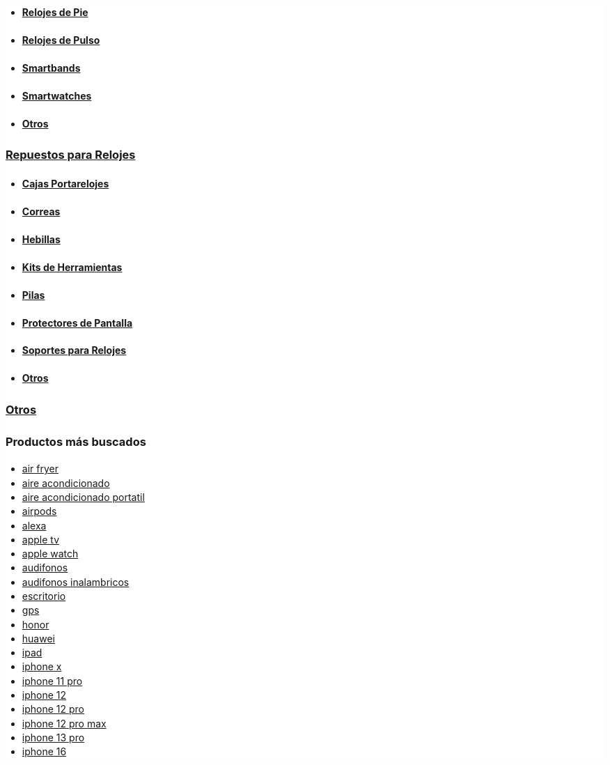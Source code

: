   * #### [Relojes de Pie](https://listado.mercadolibre.com.co/relojes-joyas/relojes/relojes-pie/#CATEGORY_ID=MCO381995&S=hc_relojes-y-joyas&c_tracking_id=015e4fd0-55f2-11f0-803a-6fa7a19f2e32)
  * #### [Relojes de Pulso](https://listado.mercadolibre.com.co/relojes-joyas/relojes/relojes-pulso/#CATEGORY_ID=MCO1442&S=hc_relojes-y-joyas&c_tracking_id=015e4fd0-55f2-11f0-803a-6fa7a19f2e32)
  * #### [Smartbands](https://listado.mercadolibre.com.co/relojes-joyas/relojes/relojes-smartbands/#CATEGORY_ID=MCO441751&S=hc_relojes-y-joyas&c_tracking_id=015e4fd0-55f2-11f0-803a-6fa7a19f2e32)
  * #### [Smartwatches](https://listado.mercadolibre.com.co/relojes-joyas/relojes/smartwatches/#CATEGORY_ID=MCO399230&S=hc_relojes-y-joyas&c_tracking_id=015e4fd0-55f2-11f0-803a-6fa7a19f2e32)
  * #### [Otros](https://listado.mercadolibre.com.co/relojes-joyas/relojes/otros/#CATEGORY_ID=MCO431682&S=hc_relojes-y-joyas&c_tracking_id=015e4fd0-55f2-11f0-803a-6fa7a19f2e32)


### [Repuestos para Relojes](https://listado.mercadolibre.com.co/relojes-joyas/repuestos-relojes/#CATEGORY_ID=MCO417301&S=hc_relojes-y-joyas&c_tracking_id=015e4fd0-55f2-11f0-803a-6fa7a19f2e32)
  * #### [Cajas Portarelojes](https://listado.mercadolibre.com.co/relojes-joyas/repuestos-relojes/cajas-portarelojes/#CATEGORY_ID=MCO436820&S=hc_relojes-y-joyas&c_tracking_id=015e4fd0-55f2-11f0-803a-6fa7a19f2e32)
  * #### [Correas](https://listado.mercadolibre.com.co/relojes-joyas/repuestos-relojes/correas/#CATEGORY_ID=MCO417313&S=hc_relojes-y-joyas&c_tracking_id=015e4fd0-55f2-11f0-803a-6fa7a19f2e32)
  * #### [Hebillas](https://listado.mercadolibre.com.co/relojes-joyas/repuestos-relojes/hebillas/#CATEGORY_ID=MCO417316&S=hc_relojes-y-joyas&c_tracking_id=015e4fd0-55f2-11f0-803a-6fa7a19f2e32)
  * #### [Kits de Herramientas](https://listado.mercadolibre.com.co/relojes-joyas/repuestos-relojes/kits-herramientas/#CATEGORY_ID=MCO433758&S=hc_relojes-y-joyas&c_tracking_id=015e4fd0-55f2-11f0-803a-6fa7a19f2e32)
  * #### [Pilas](https://listado.mercadolibre.com.co/relojes-joyas/repuestos-relojes/pilas/#CATEGORY_ID=MCO431681&S=hc_relojes-y-joyas&c_tracking_id=015e4fd0-55f2-11f0-803a-6fa7a19f2e32)
  * #### [Protectores de Pantalla](https://listado.mercadolibre.com.co/relojes-joyas/repuestos-relojes/protectores-pantalla/#CATEGORY_ID=MCO431680&S=hc_relojes-y-joyas&c_tracking_id=015e4fd0-55f2-11f0-803a-6fa7a19f2e32)
  * #### [Soportes para Relojes](https://listado.mercadolibre.com.co/relojes-joyas/repuestos-relojes/soportes-relojes/#CATEGORY_ID=MCO236752&S=hc_relojes-y-joyas&c_tracking_id=015e4fd0-55f2-11f0-803a-6fa7a19f2e32)
  * #### [Otros](https://listado.mercadolibre.com.co/relojes-joyas/repuestos-relojes/otros/#CATEGORY_ID=MCO417306&S=hc_relojes-y-joyas&c_tracking_id=015e4fd0-55f2-11f0-803a-6fa7a19f2e32)


### [Otros](https://listado.mercadolibre.com.co/relojes-joyas/otros/#CATEGORY_ID=MCO3938&S=hc_relojes-y-joyas&c_tracking_id=015e4fd0-55f2-11f0-803a-6fa7a19f2e32)
### Productos más buscados
  * [air fryer](https://listado.mercadolibre.com.co/air-fryer)
  * [aire acondicionado](https://listado.mercadolibre.com.co/aire-acondicionado)
  * [aire acondicionado portatil](https://listado.mercadolibre.com.co/aire-acondicionado-portatil)
  * [airpods](https://listado.mercadolibre.com.co/auriculares-airpod)
  * [alexa](https://listado.mercadolibre.com.co/alexa)
  * [apple tv](https://listado.mercadolibre.com.co/apple-tv)
  * [apple watch](https://listado.mercadolibre.com.co/apple-watch)
  * [audifonos](https://listado.mercadolibre.com.co/audifonos)
  * [audifonos inalambricos](https://listado.mercadolibre.com.co/audifonos-inalambricos)
  * [escritorio](https://listado.mercadolibre.com.co/escritorio)
  * [gps](https://listado.mercadolibre.com.co/gps)
  * [honor](https://listado.mercadolibre.com.co/honor)
  * [huawei](https://listado.mercadolibre.com.co/huawei)
  * [ipad](https://listado.mercadolibre.com.co/ipad)
  * [iphone x](https://listado.mercadolibre.com.co/iphone-x)
  * [iphone 11 pro](https://listado.mercadolibre.com.co/iphone-11-pro)
  * [iphone 12](https://listado.mercadolibre.com.co/iphone-12)
  * [iphone 12 pro](https://listado.mercadolibre.com.co/iphone-12-pro)
  * [iphone 12 pro max](https://listado.mercadolibre.com.co/iphone-12-pro-max)
  * [iphone 13 pro](https://listado.mercadolibre.com.co/iphone-13-pro)
  * [iphone 16](https://listado.mercadolibre.com.co/iphone-16)